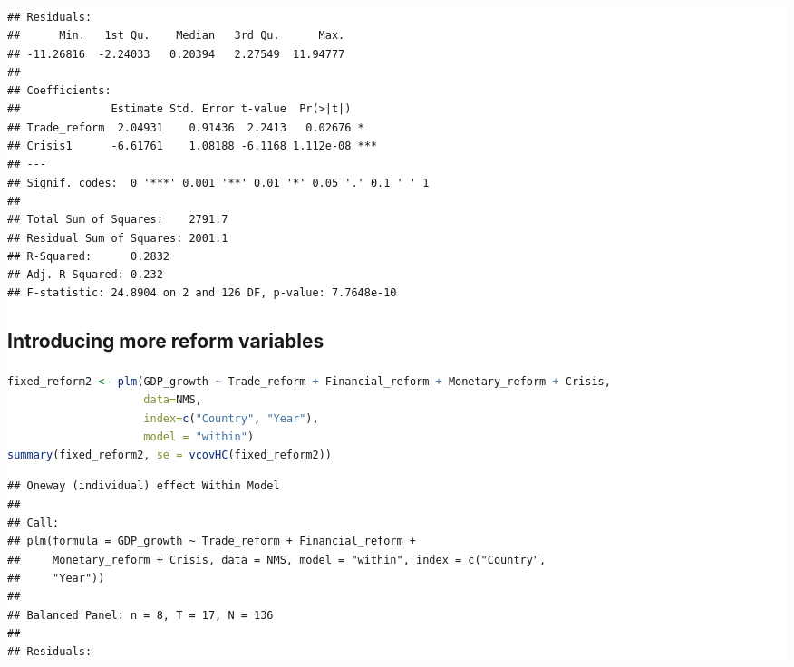     ## Residuals:
    ##      Min.   1st Qu.    Median   3rd Qu.      Max. 
    ## -11.26816  -2.24033   0.20394   2.27549  11.94777 
    ## 
    ## Coefficients:
    ##              Estimate Std. Error t-value  Pr(>|t|)    
    ## Trade_reform  2.04931    0.91436  2.2413   0.02676 *  
    ## Crisis1      -6.61761    1.08188 -6.1168 1.112e-08 ***
    ## ---
    ## Signif. codes:  0 '***' 0.001 '**' 0.01 '*' 0.05 '.' 0.1 ' ' 1
    ## 
    ## Total Sum of Squares:    2791.7
    ## Residual Sum of Squares: 2001.1
    ## R-Squared:      0.2832
    ## Adj. R-Squared: 0.232
    ## F-statistic: 24.8904 on 2 and 126 DF, p-value: 7.7648e-10

## Introducing more reform variables

``` r
fixed_reform2 <- plm(GDP_growth ~ Trade_reform + Financial_reform + Monetary_reform + Crisis,
                     data=NMS,
                     index=c("Country", "Year"), 
                     model = "within")
summary(fixed_reform2, se = vcovHC(fixed_reform2))
```

    ## Oneway (individual) effect Within Model
    ## 
    ## Call:
    ## plm(formula = GDP_growth ~ Trade_reform + Financial_reform + 
    ##     Monetary_reform + Crisis, data = NMS, model = "within", index = c("Country", 
    ##     "Year"))
    ## 
    ## Balanced Panel: n = 8, T = 17, N = 136
    ## 
    ## Residuals: